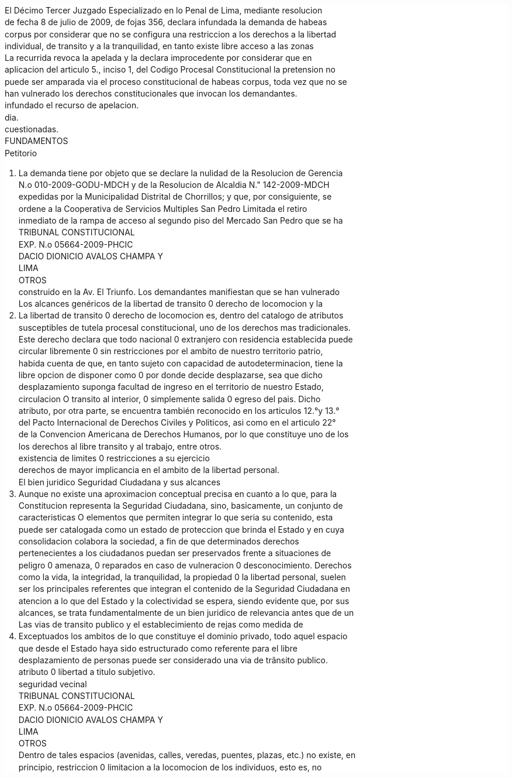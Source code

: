 El Décimo Tercer Juzgado Especializado en lo Penal de Lima, mediante resolucion  
de fecha 8 de julio de 2009, de fojas 356, declara infundada la demanda de habeas  
corpus por considerar que no se configura una restriccion a los derechos a la libertad  
individual, de transito y a la tranquilidad, en tanto existe libre acceso a las zonas  
La recurrida revoca la apelada y la declara improcedente por considerar que en  
aplicacion del articulo 5., inciso 1, del Codigo Procesal Constitucional la pretension no  
puede ser amparada via el proceso constitucional de habeas corpus, toda vez que no se  
han vulnerado los derechos constitucionales que invocan los demandantes.  
infundado el recurso de apelacion.  
dia.  
cuestionadas.  
FUNDAMENTOS  
Petitorio  
1. La demanda tiene por objeto que se declare la nulidad de la Resolucion de Gerencia  
N.o 010-2009-GODU-MDCH y de la Resolucion de Alcaldia N." 142-2009-MDCH  
expedidas por la Municipalidad Distrital de Chorrillos; y que, por consiguiente, se  
ordene a la Cooperativa de Servicios Multiples San Pedro Limitada el retiro  
inmediato de la rampa de acceso al segundo piso del Mercado San Pedro que se ha  
TRIBUNAL CONSTITUCIONAL  
EXP. N.o 05664-2009-PHCIC  
DACIO DIONICIO AVALOS CHAMPA Y  
LIMA  
OTROS  
construido en la Av. El Triunfo. Los demandantes manifiestan que se han vulnerado  
Los alcances genéricos de la libertad de transito 0 derecho de locomocion y la  
2. La libertad de transito 0 derecho de locomocion es, dentro del catalogo de atributos  
susceptibles de tutela procesal constitucional, uno de los derechos mas tradicionales.  
Este derecho declara que todo nacional 0 extranjero con residencia establecida puede  
circular libremente 0 sin restricciones por el ambito de nuestro territorio patrio,  
habida cuenta de que, en tanto sujeto con capacidad de autodeterminacion, tiene la  
libre opcion de disponer como 0 por donde decide desplazarse, sea que dicho  
desplazamiento suponga facultad de ingreso en el territorio de nuestro Estado,  
circulacion O transito al interior, 0 simplemente salida 0 egreso del pais. Dicho  
atributo, por otra parte, se encuentra también reconocido en los articulos 12.°y 13.°  
del Pacto Internacional de Derechos Civiles y Politicos, asi como en el articulo 22°  
de la Convencion Americana de Derechos Humanos, por lo que constituye uno de los  
los derechos al libre transito y al trabajo, entre otros.  
existencia de limites 0 restricciones a su ejercicio  
derechos de mayor implicancia en el ambito de la libertad personal.  
El bien juridico Seguridad Ciudadana y sus alcances  
3. Aunque no existe una aproximacion conceptual precisa en cuanto a lo que, para la  
Constitucion representa la Seguridad Ciudadana, sino, basicamente, un conjunto de  
caracteristicas O elementos que permiten integrar lo que seria su contenido, esta  
puede ser catalogada como un estado de proteccion que brinda el Estado y en cuya  
consolidacion colabora la sociedad, a fin de que determinados derechos  
pertenecientes a los ciudadanos puedan ser preservados frente a situaciones de  
peligro 0 amenaza, 0 reparados en caso de vulneracion 0 desconocimiento. Derechos  
como la vida, la integridad, la tranquilidad, la propiedad 0 la libertad personal, suelen  
ser los principales referentes que integran el contenido de la Seguridad Ciudadana en  
atencion a lo que del Estado y la colectividad se espera, siendo evidente que, por sus  
alcances, se trata fundamentalmente de un bien juridico de relevancia antes que de un  
Las vias de transito publico y el establecimiento de rejas como medida de  
4. Exceptuados los ambitos de lo que constituye el dominio privado, todo aquel espacio  
que desde el Estado haya sido estructurado como referente para el libre  
desplazamiento de personas puede ser considerado una via de trânsito publico.  
atributo 0 libertad a titulo subjetivo.  
seguridad vecinal  
TRIBUNAL CONSTITUCIONAL  
EXP. N.o 05664-2009-PHCIC  
DACIO DIONICIO AVALOS CHAMPA Y  
LIMA  
OTROS  
Dentro de tales espacios (avenidas, calles, veredas, puentes, plazas, etc.) no existe, en  
principio, restriccion 0 limitacion a la locomocion de los individuos, esto es, no  
